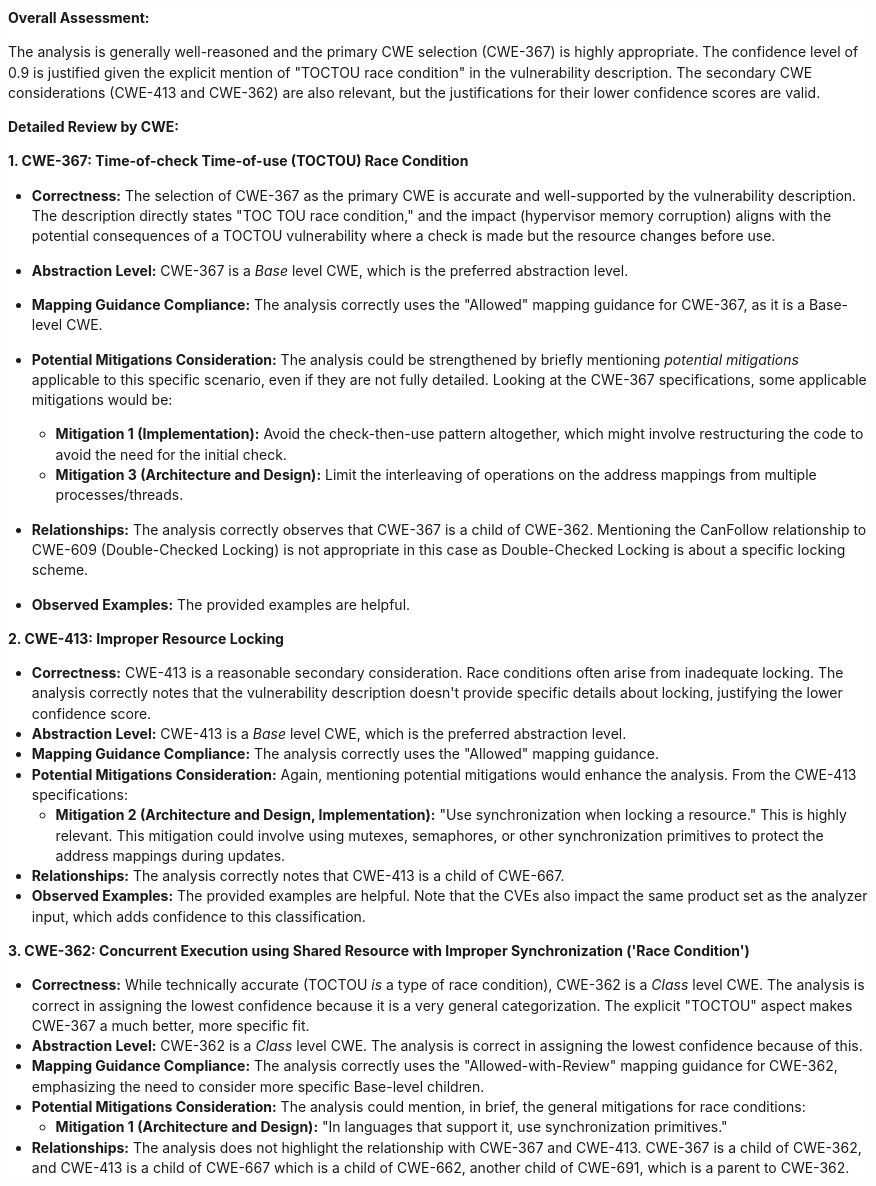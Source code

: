 **Overall Assessment:**

The analysis is generally well-reasoned and the primary CWE selection (CWE-367) is highly appropriate. The confidence level of 0.9 is justified given the explicit mention of "TOCTOU race condition" in the vulnerability description. The secondary CWE considerations (CWE-413 and CWE-362) are also relevant, but the justifications for their lower confidence scores are valid.

**Detailed Review by CWE:**

**1. CWE-367: Time-of-check Time-of-use (TOCTOU) Race Condition**

*   **Correctness:** The selection of CWE-367 as the primary CWE is accurate and well-supported by the vulnerability description. The description directly states "TOC TOU race condition," and the impact (hypervisor memory corruption) aligns with the potential consequences of a TOCTOU vulnerability where a check is made but the resource changes before use.
*   **Abstraction Level:**  CWE-367 is a *Base* level CWE, which is the preferred abstraction level.
*   **Mapping Guidance Compliance:** The analysis correctly uses the "Allowed" mapping guidance for CWE-367, as it is a Base-level CWE.
*   **Potential Mitigations Consideration:** The analysis could be strengthened by briefly mentioning *potential mitigations* applicable to this specific scenario, even if they are not fully detailed.  Looking at the CWE-367 specifications, some applicable mitigations would be:
    *   **Mitigation 1 (Implementation):** Avoid the check-then-use pattern altogether, which might involve restructuring the code to avoid the need for the initial check.
    *   **Mitigation 3 (Architecture and Design):** Limit the interleaving of operations on the address mappings from multiple processes/threads.

*   **Relationships:** The analysis correctly observes that CWE-367 is a child of CWE-362. Mentioning the CanFollow relationship to CWE-609 (Double-Checked Locking) is not appropriate in this case as Double-Checked Locking is about a specific locking scheme.

*   **Observed Examples:** The provided examples are helpful.

**2. CWE-413: Improper Resource Locking**

*   **Correctness:**  CWE-413 is a reasonable secondary consideration.  Race conditions often arise from inadequate locking. The analysis correctly notes that the vulnerability description doesn't provide specific details about locking, justifying the lower confidence score.
*   **Abstraction Level:** CWE-413 is a *Base* level CWE, which is the preferred abstraction level.
*   **Mapping Guidance Compliance:** The analysis correctly uses the "Allowed" mapping guidance.
*   **Potential Mitigations Consideration:** Again, mentioning potential mitigations would enhance the analysis. From the CWE-413 specifications:
    *   **Mitigation 2 (Architecture and Design, Implementation):** "Use synchronization when locking a resource." This is highly relevant. This mitigation could involve using mutexes, semaphores, or other synchronization primitives to protect the address mappings during updates.
*   **Relationships:** The analysis correctly notes that CWE-413 is a child of CWE-667.
*   **Observed Examples:** The provided examples are helpful. Note that the CVEs also impact the same product set as the analyzer input, which adds confidence to this classification.

**3. CWE-362: Concurrent Execution using Shared Resource with Improper Synchronization ('Race Condition')**

*   **Correctness:** While technically accurate (TOCTOU *is* a type of race condition), CWE-362 is a *Class* level CWE. The analysis is correct in assigning the lowest confidence because it is a very general categorization.  The explicit "TOCTOU" aspect makes CWE-367 a much better, more specific fit.
*   **Abstraction Level:** CWE-362 is a *Class* level CWE. The analysis is correct in assigning the lowest confidence because of this.
*   **Mapping Guidance Compliance:** The analysis correctly uses the "Allowed-with-Review" mapping guidance for CWE-362, emphasizing the need to consider more specific Base-level children.
*   **Potential Mitigations Consideration:** The analysis could mention, in brief, the general mitigations for race conditions:
    *   **Mitigation 1 (Architecture and Design):** "In languages that support it, use synchronization primitives."
*   **Relationships:**  The analysis does not highlight the relationship with CWE-367 and CWE-413. CWE-367 is a child of CWE-362, and CWE-413 is a child of CWE-667 which is a child of CWE-662, another child of CWE-691, which is a parent to CWE-362.